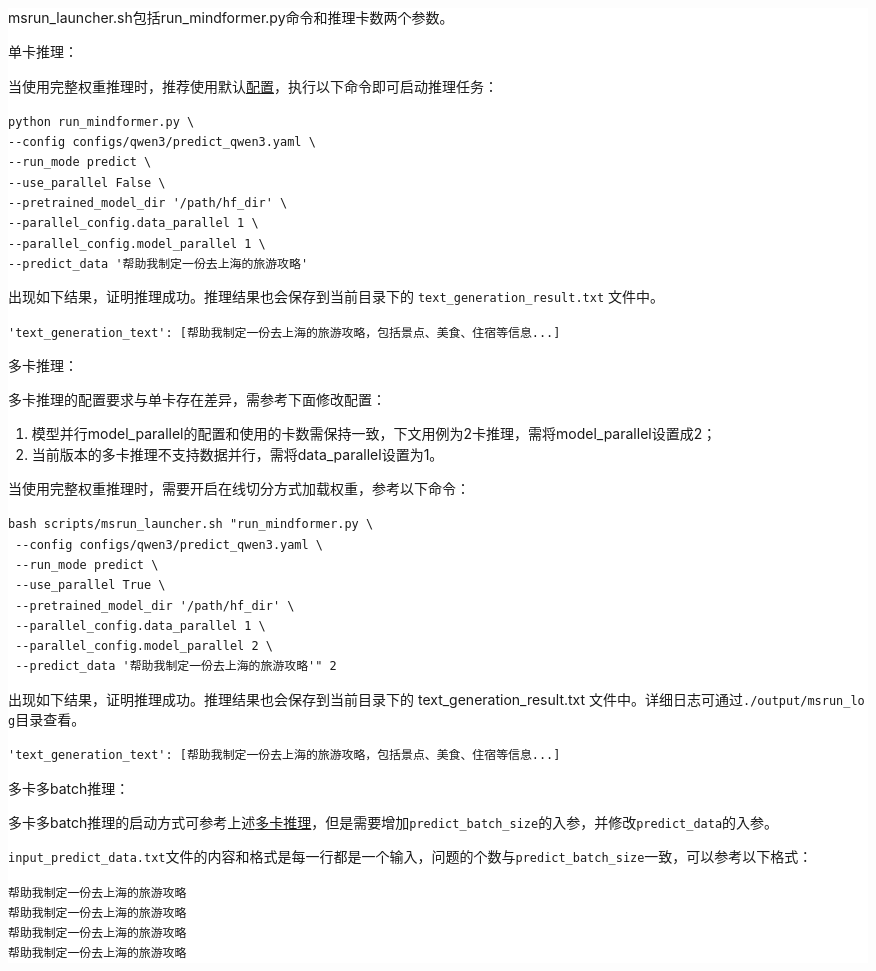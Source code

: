 msrun_launcher.sh包括run_mindformer.py命令和推理卡数两个参数。

单卡推理：

当使用完整权重推理时，推荐使用默认[配置](https://gitee.com/mindspore/mindformers/blob/master/configs/qwen3/predict_qwen3.yaml)，执行以下命令即可启动推理任务：

```shell
python run_mindformer.py \
--config configs/qwen3/predict_qwen3.yaml \
--run_mode predict \
--use_parallel False \
--pretrained_model_dir '/path/hf_dir' \
--parallel_config.data_parallel 1 \
--parallel_config.model_parallel 1 \
--predict_data '帮助我制定一份去上海的旅游攻略'
```

出现如下结果，证明推理成功。推理结果也会保存到当前目录下的 `text_generation_result.txt` 文件中。

```text
'text_generation_text': [帮助我制定一份去上海的旅游攻略，包括景点、美食、住宿等信息...]
```

多卡推理：

多卡推理的配置要求与单卡存在差异，需参考下面修改配置：

1. 模型并行model_parallel的配置和使用的卡数需保持一致，下文用例为2卡推理，需将model_parallel设置成2；
2. 当前版本的多卡推理不支持数据并行，需将data_parallel设置为1。

当使用完整权重推理时，需要开启在线切分方式加载权重，参考以下命令：

```shell
bash scripts/msrun_launcher.sh "run_mindformer.py \
 --config configs/qwen3/predict_qwen3.yaml \
 --run_mode predict \
 --use_parallel True \
 --pretrained_model_dir '/path/hf_dir' \
 --parallel_config.data_parallel 1 \
 --parallel_config.model_parallel 2 \
 --predict_data '帮助我制定一份去上海的旅游攻略'" 2
```

出现如下结果，证明推理成功。推理结果也会保存到当前目录下的 text_generation_result.txt 文件中。详细日志可通过`./output/msrun_log`目录查看。

```text
'text_generation_text': [帮助我制定一份去上海的旅游攻略，包括景点、美食、住宿等信息...]
```

多卡多batch推理：

多卡多batch推理的启动方式可参考上述[多卡推理](#多卡推理)，但是需要增加`predict_batch_size`的入参，并修改`predict_data`的入参。

`input_predict_data.txt`文件的内容和格式是每一行都是一个输入，问题的个数与`predict_batch_size`一致，可以参考以下格式：

```text
帮助我制定一份去上海的旅游攻略
帮助我制定一份去上海的旅游攻略
帮助我制定一份去上海的旅游攻略
帮助我制定一份去上海的旅游攻略
```
